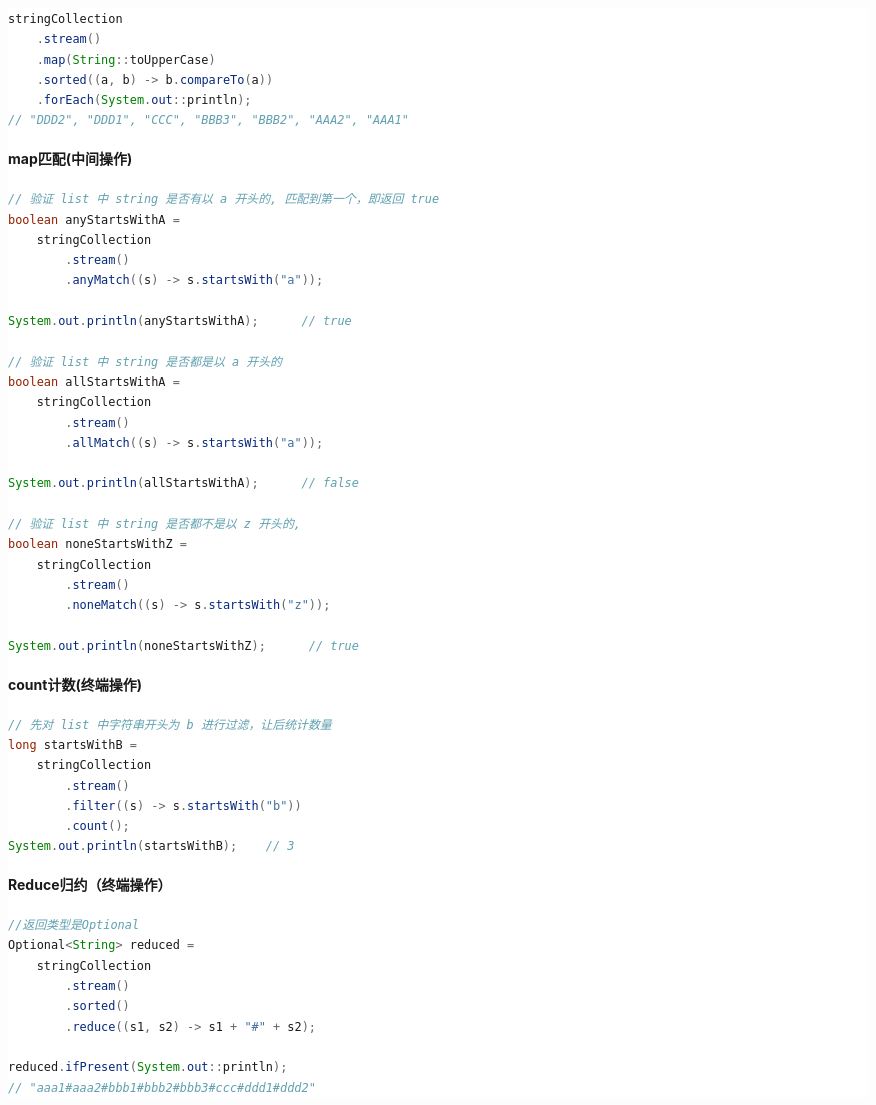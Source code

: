 ~~~java
stringCollection
    .stream()
    .map(String::toUpperCase)
    .sorted((a, b) -> b.compareTo(a))
    .forEach(System.out::println);
// "DDD2", "DDD1", "CCC", "BBB3", "BBB2", "AAA2", "AAA1"
~~~

#### map匹配(中间操作)

~~~java
// 验证 list 中 string 是否有以 a 开头的, 匹配到第一个，即返回 true
boolean anyStartsWithA =
    stringCollection
        .stream()
        .anyMatch((s) -> s.startsWith("a"));

System.out.println(anyStartsWithA);      // true

// 验证 list 中 string 是否都是以 a 开头的
boolean allStartsWithA =
    stringCollection
        .stream()
        .allMatch((s) -> s.startsWith("a"));

System.out.println(allStartsWithA);      // false

// 验证 list 中 string 是否都不是以 z 开头的,
boolean noneStartsWithZ =
    stringCollection
        .stream()
        .noneMatch((s) -> s.startsWith("z"));

System.out.println(noneStartsWithZ);      // true
~~~

#### count计数(终端操作)

~~~java
// 先对 list 中字符串开头为 b 进行过滤，让后统计数量
long startsWithB =
    stringCollection
        .stream()
        .filter((s) -> s.startsWith("b"))
        .count();
System.out.println(startsWithB);    // 3
~~~

#### Reduce归约（终端操作）

~~~java
//返回类型是Optional
Optional<String> reduced =
    stringCollection
        .stream()
        .sorted()
        .reduce((s1, s2) -> s1 + "#" + s2);

reduced.ifPresent(System.out::println);
// "aaa1#aaa2#bbb1#bbb2#bbb3#ccc#ddd1#ddd2"
~~~
